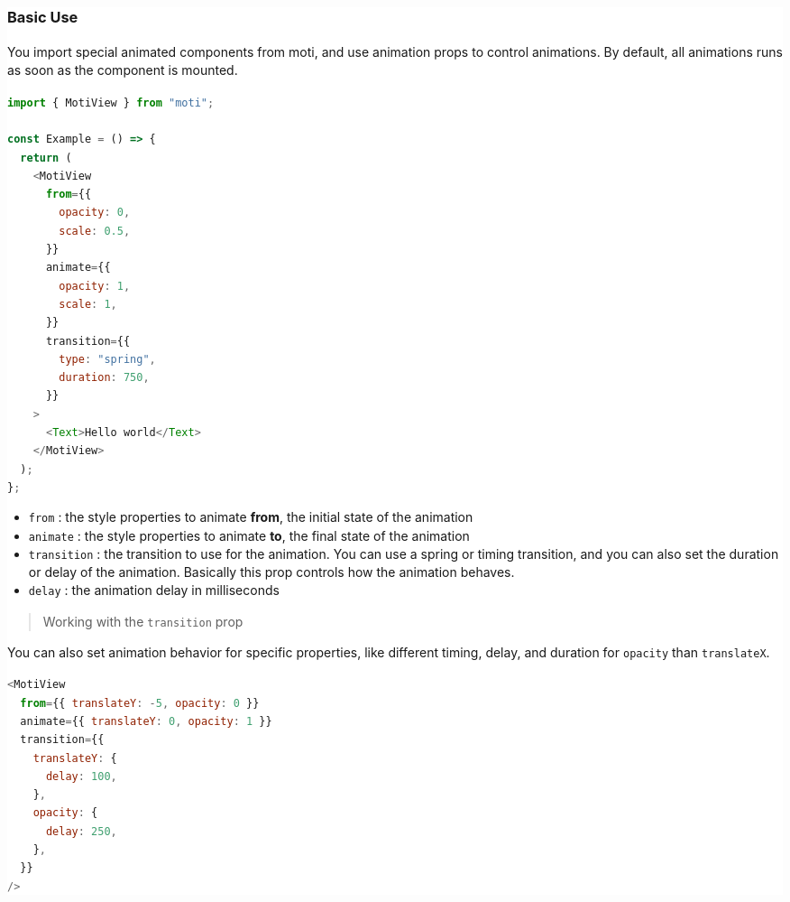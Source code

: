 ### Basic Use

You import special animated components from moti, and use animation props to control animations. By default, all animations runs as soon as the component is mounted.

```javascript
import { MotiView } from "moti";

const Example = () => {
  return (
    <MotiView
      from={{
        opacity: 0,
        scale: 0.5,
      }}
      animate={{
        opacity: 1,
        scale: 1,
      }}
      transition={{
        type: "spring",
        duration: 750,
      }}
    >
      <Text>Hello world</Text>
    </MotiView>
  );
};
```

- `from` : the style properties to animate **from**, the initial state of the animation
- `animate` : the style properties to animate **to**, the final state of the animation
- `transition` : the transition to use for the animation. You can use a spring or timing transition, and you can also set the duration or delay of the animation. Basically this prop controls how the animation behaves.
- `delay` : the animation delay in milliseconds

> Working with the `transition` prop

You can also set animation behavior for specific properties, like different timing, delay, and duration for `opacity` than `translateX`.

```javascript
<MotiView
  from={{ translateY: -5, opacity: 0 }}
  animate={{ translateY: 0, opacity: 1 }}
  transition={{
    translateY: {
      delay: 100,
    },
    opacity: {
      delay: 250,
    },
  }}
/>
```
